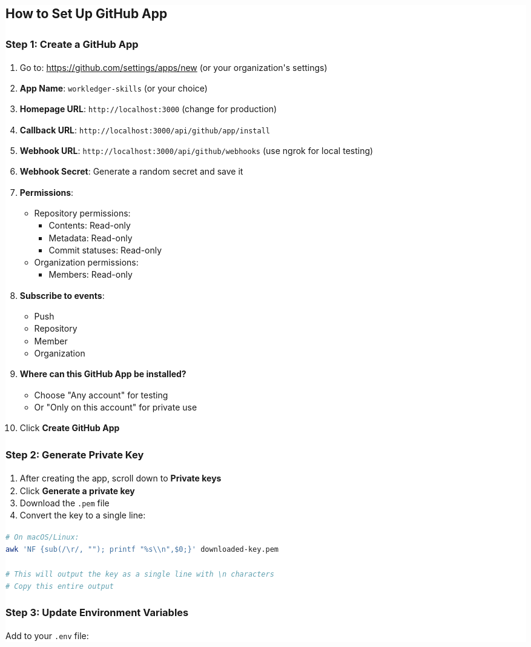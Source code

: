 
## How to Set Up GitHub App

### Step 1: Create a GitHub App

1. Go to: https://github.com/settings/apps/new (or your organization's settings)

2. **App Name**: `workledger-skills` (or your choice)

3. **Homepage URL**: `http://localhost:3000` (change for production)

4. **Callback URL**: `http://localhost:3000/api/github/app/install`

5. **Webhook URL**: `http://localhost:3000/api/github/webhooks` (use ngrok for local testing)

6. **Webhook Secret**: Generate a random secret and save it

7. **Permissions**:
   - Repository permissions:
     - Contents: Read-only
     - Metadata: Read-only
     - Commit statuses: Read-only
   - Organization permissions:
     - Members: Read-only

8. **Subscribe to events**:
   - Push
   - Repository
   - Member
   - Organization

9. **Where can this GitHub App be installed?**
   - Choose "Any account" for testing
   - Or "Only on this account" for private use

10. Click **Create GitHub App**

### Step 2: Generate Private Key

1. After creating the app, scroll down to **Private keys**
2. Click **Generate a private key**
3. Download the `.pem` file
4. Convert the key to a single line:

```bash
# On macOS/Linux:
awk 'NF {sub(/\r/, ""); printf "%s\\n",$0;}' downloaded-key.pem

# This will output the key as a single line with \n characters
# Copy this entire output
```

### Step 3: Update Environment Variables

Add to your `.env` file:

